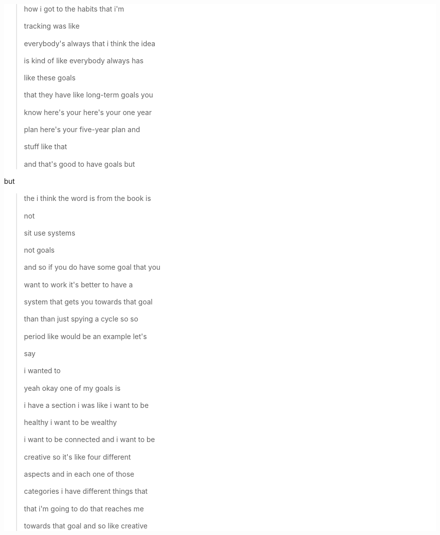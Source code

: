 >
> how i got to the habits that i&#39;m
>
> tracking was like
>
> everybody&#39;s always that i think the idea
>
> is kind of like everybody always has
>
> like these goals
>
> that they have like long-term goals you
>
> know here&#39;s your here&#39;s your one year
>
> plan here&#39;s your five-year plan and
>
> stuff like that
>
> and that&#39;s good to have goals but
>
> 
but
>
> the i think the word is from the book is
>
> not
>
> sit use systems
>
> not goals
>
> and so if you do have some goal that you
>
> want to work it&#39;s better to have a
>
> system that gets you towards that goal
>
> than than just spying a cycle so so
>
> period like would be an example let&#39;s
>
> say
>
> i wanted to
>
> yeah okay one of my goals is
>
> i have a section i was like i want to be
>
> healthy i want to be wealthy
>
> i want to be connected and i want to be
>
> creative so it&#39;s like four different
>
> aspects and in each one of those
>
> categories i have different things that
>
> that i&#39;m going to do that reaches me
>
> towards that goal and so like creative
>